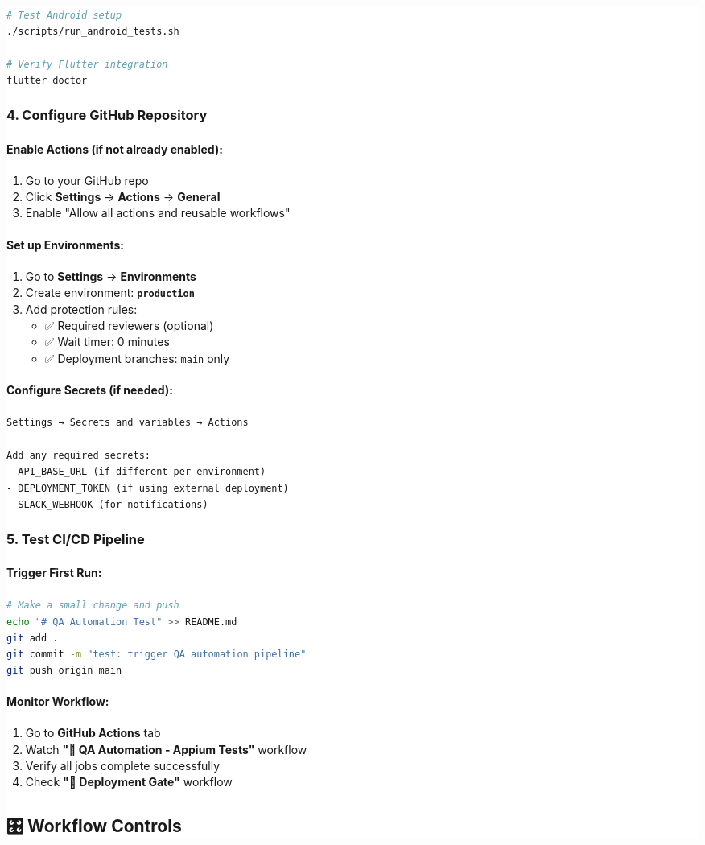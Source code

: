 ```bash
# Test Android setup
./scripts/run_android_tests.sh

# Verify Flutter integration
flutter doctor
```

### **4. Configure GitHub Repository**

#### **Enable Actions** (if not already enabled):
1. Go to your GitHub repo
2. Click **Settings** → **Actions** → **General**
3. Enable "Allow all actions and reusable workflows"

#### **Set up Environments**:
1. Go to **Settings** → **Environments**
2. Create environment: **`production`**
3. Add protection rules:
   - ✅ Required reviewers (optional)
   - ✅ Wait timer: 0 minutes
   - ✅ Deployment branches: `main` only

#### **Configure Secrets** (if needed):
```
Settings → Secrets and variables → Actions

Add any required secrets:
- API_BASE_URL (if different per environment)
- DEPLOYMENT_TOKEN (if using external deployment)
- SLACK_WEBHOOK (for notifications)
```

### **5. Test CI/CD Pipeline**

#### **Trigger First Run**:
```bash
# Make a small change and push
echo "# QA Automation Test" >> README.md
git add .
git commit -m "test: trigger QA automation pipeline"
git push origin main
```

#### **Monitor Workflow**:
1. Go to **GitHub Actions** tab
2. Watch **"🤖 QA Automation - Appium Tests"** workflow
3. Verify all jobs complete successfully
4. Check **"🚧 Deployment Gate"** workflow

## 🎛️ **Workflow Controls**
